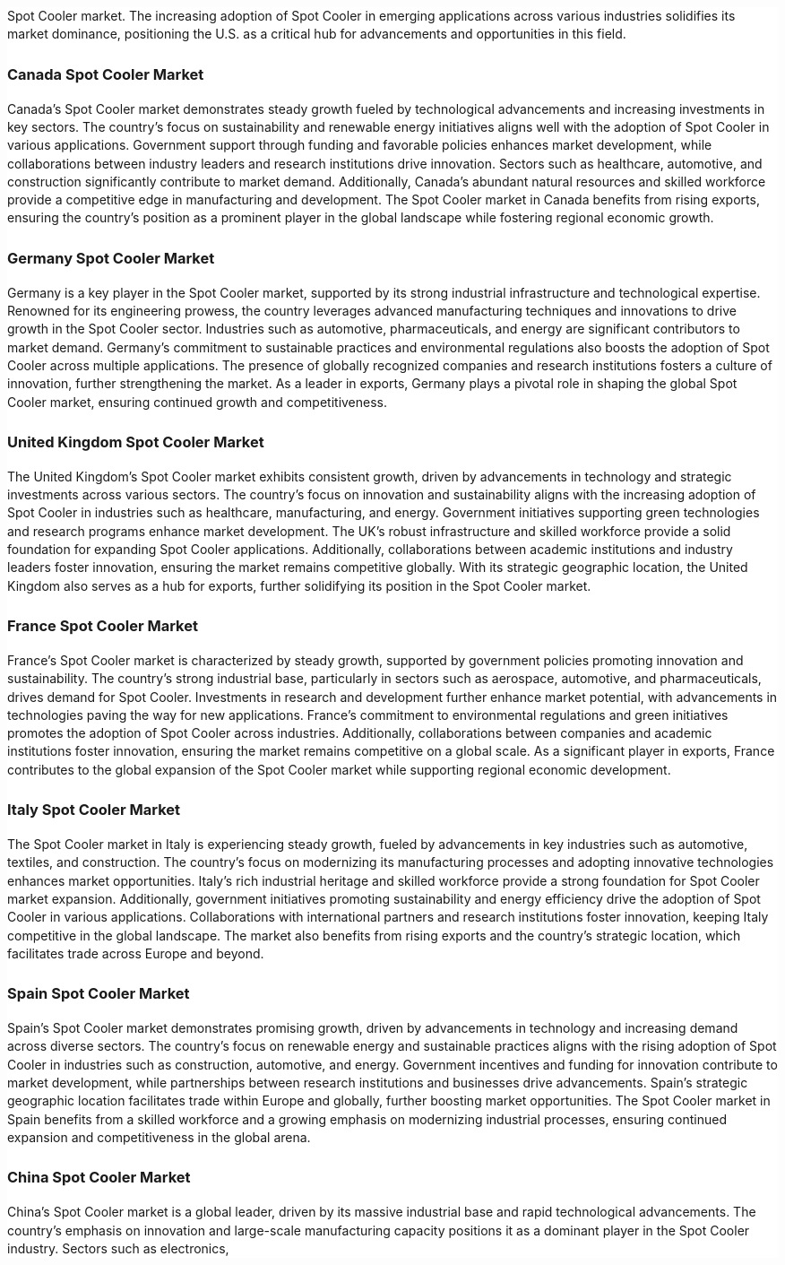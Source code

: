 Spot Cooler market. The increasing adoption of Spot Cooler in emerging applications across various industries solidifies its market dominance, positioning the U.S. as a critical hub for advancements and opportunities in this field.</p><h3>Canada Spot Cooler Market</h3><p>Canada&rsquo;s Spot Cooler market demonstrates steady growth fueled by technological advancements and increasing investments in key sectors. The country&rsquo;s focus on sustainability and renewable energy initiatives aligns well with the adoption of Spot Cooler in various applications. Government support through funding and favorable policies enhances market development, while collaborations between industry leaders and research institutions drive innovation. Sectors such as healthcare, automotive, and construction significantly contribute to market demand. Additionally, Canada&rsquo;s abundant natural resources and skilled workforce provide a competitive edge in manufacturing and development. The Spot Cooler market in Canada benefits from rising exports, ensuring the country&rsquo;s position as a prominent player in the global landscape while fostering regional economic growth.</p><h3>Germany Spot Cooler Market</h3><p>Germany is a key player in the Spot Cooler market, supported by its strong industrial infrastructure and technological expertise. Renowned for its engineering prowess, the country leverages advanced manufacturing techniques and innovations to drive growth in the Spot Cooler sector. Industries such as automotive, pharmaceuticals, and energy are significant contributors to market demand. Germany&rsquo;s commitment to sustainable practices and environmental regulations also boosts the adoption of Spot Cooler across multiple applications. The presence of globally recognized companies and research institutions fosters a culture of innovation, further strengthening the market. As a leader in exports, Germany plays a pivotal role in shaping the global Spot Cooler market, ensuring continued growth and competitiveness.</p><h3>United Kingdom Spot Cooler Market</h3><p>The United Kingdom&rsquo;s Spot Cooler market exhibits consistent growth, driven by advancements in technology and strategic investments across various sectors. The country&rsquo;s focus on innovation and sustainability aligns with the increasing adoption of Spot Cooler in industries such as healthcare, manufacturing, and energy. Government initiatives supporting green technologies and research programs enhance market development. The UK&rsquo;s robust infrastructure and skilled workforce provide a solid foundation for expanding Spot Cooler applications. Additionally, collaborations between academic institutions and industry leaders foster innovation, ensuring the market remains competitive globally. With its strategic geographic location, the United Kingdom also serves as a hub for exports, further solidifying its position in the Spot Cooler market.</p><h3>France Spot Cooler Market</h3><p>France&rsquo;s Spot Cooler market is characterized by steady growth, supported by government policies promoting innovation and sustainability. The country&rsquo;s strong industrial base, particularly in sectors such as aerospace, automotive, and pharmaceuticals, drives demand for Spot Cooler. Investments in research and development further enhance market potential, with advancements in technologies paving the way for new applications. France&rsquo;s commitment to environmental regulations and green initiatives promotes the adoption of Spot Cooler across industries. Additionally, collaborations between companies and academic institutions foster innovation, ensuring the market remains competitive on a global scale. As a significant player in exports, France contributes to the global expansion of the Spot Cooler market while supporting regional economic development.</p><h3>Italy Spot Cooler Market</h3><p>The Spot Cooler market in Italy is experiencing steady growth, fueled by advancements in key industries such as automotive, textiles, and construction. The country&rsquo;s focus on modernizing its manufacturing processes and adopting innovative technologies enhances market opportunities. Italy&rsquo;s rich industrial heritage and skilled workforce provide a strong foundation for Spot Cooler market expansion. Additionally, government initiatives promoting sustainability and energy efficiency drive the adoption of Spot Cooler in various applications. Collaborations with international partners and research institutions foster innovation, keeping Italy competitive in the global landscape. The market also benefits from rising exports and the country&rsquo;s strategic location, which facilitates trade across Europe and beyond.</p><h3>Spain Spot Cooler Market</h3><p>Spain&rsquo;s Spot Cooler market demonstrates promising growth, driven by advancements in technology and increasing demand across diverse sectors. The country&rsquo;s focus on renewable energy and sustainable practices aligns with the rising adoption of Spot Cooler in industries such as construction, automotive, and energy. Government incentives and funding for innovation contribute to market development, while partnerships between research institutions and businesses drive advancements. Spain&rsquo;s strategic geographic location facilitates trade within Europe and globally, further boosting market opportunities. The Spot Cooler market in Spain benefits from a skilled workforce and a growing emphasis on modernizing industrial processes, ensuring continued expansion and competitiveness in the global arena.</p><h3>China Spot Cooler Market</h3><p>China&rsquo;s Spot Cooler market is a global leader, driven by its massive industrial base and rapid technological advancements. The country&rsquo;s emphasis on innovation and large-scale manufacturing capacity positions it as a dominant player in the Spot Cooler industry. Sectors such as electronics,